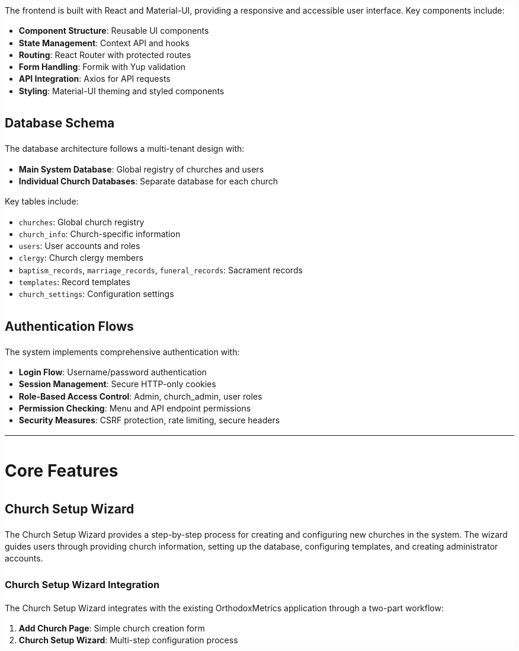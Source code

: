 The frontend is built with React and Material-UI, providing a responsive and accessible user interface. Key components include:

- **Component Structure**: Reusable UI components
- **State Management**: Context API and hooks
- **Routing**: React Router with protected routes
- **Form Handling**: Formik with Yup validation
- **API Integration**: Axios for API requests
- **Styling**: Material-UI theming and styled components

## Database Schema

The database architecture follows a multi-tenant design with:

- **Main System Database**: Global registry of churches and users
- **Individual Church Databases**: Separate database for each church

Key tables include:
- `churches`: Global church registry
- `church_info`: Church-specific information
- `users`: User accounts and roles
- `clergy`: Church clergy members
- `baptism_records`, `marriage_records`, `funeral_records`: Sacrament records
- `templates`: Record templates
- `church_settings`: Configuration settings

## Authentication Flows

The system implements comprehensive authentication with:

- **Login Flow**: Username/password authentication
- **Session Management**: Secure HTTP-only cookies
- **Role-Based Access Control**: Admin, church_admin, user roles
- **Permission Checking**: Menu and API endpoint permissions
- **Security Measures**: CSRF protection, rate limiting, secure headers

---

# Core Features

## Church Setup Wizard

The Church Setup Wizard provides a step-by-step process for creating and configuring new churches in the system. The wizard guides users through providing church information, setting up the database, configuring templates, and creating administrator accounts.

### Church Setup Wizard Integration

The Church Setup Wizard integrates with the existing OrthodoxMetrics application through a two-part workflow:

1. **Add Church Page**: Simple church creation form
2. **Church Setup Wizard**: Multi-step configuration process
